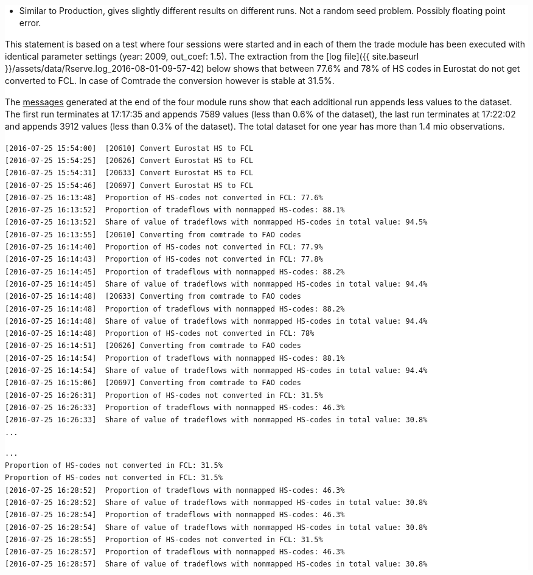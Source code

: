 - Similar to Production, gives slightly different results on different runs. Not a random seed problem. Possibly floating point error.

This statement is based on a test where four sessions were started and in each of them the trade module has been executed with identical parameter settings (year: 2009, out\_coef: 1.5). The extraction from the [log file]({{ site.baseurl }}/assets/data/Rserve.log_2016-08-01-09-57-42) below shows that between 77.6% and 78% of HS codes in Eurostat do not get converted to FCL. In case of Comtrade the conversion however is stable at 31.5%.

The [messages](http://hqlprsws1.hq.un.fao.org/fbsmodules/performance/#4-processes-same-year) generated at the end of the four module runs show that each additional run appends less values to the dataset. The first run terminates at 17:17:35 and appends 7589 values (less than 0.6% of the dataset), the last run terminates at 17:22:02 and appends 3912 values (less than 0.3% of the dataset). The total dataset for one year has more than 1.4 mio observations.

```
[2016-07-25 15:54:00]  [20610] Convert Eurostat HS to FCL
[2016-07-25 15:54:25]  [20626] Convert Eurostat HS to FCL
[2016-07-25 15:54:31]  [20633] Convert Eurostat HS to FCL
[2016-07-25 15:54:46]  [20697] Convert Eurostat HS to FCL
[2016-07-25 16:13:48]  Proportion of HS-codes not converted in FCL: 77.6%
[2016-07-25 16:13:52]  Proportion of tradeflows with nonmapped HS-codes: 88.1%
[2016-07-25 16:13:52]  Share of value of tradeflows with nonmapped HS-codes in total value: 94.5%
[2016-07-25 16:13:55]  [20610] Converting from comtrade to FAO codes
[2016-07-25 16:14:40]  Proportion of HS-codes not converted in FCL: 77.9%
[2016-07-25 16:14:43]  Proportion of HS-codes not converted in FCL: 77.8%
[2016-07-25 16:14:45]  Proportion of tradeflows with nonmapped HS-codes: 88.2%
[2016-07-25 16:14:45]  Share of value of tradeflows with nonmapped HS-codes in total value: 94.4%
[2016-07-25 16:14:48]  [20633] Converting from comtrade to FAO codes
[2016-07-25 16:14:48]  Proportion of tradeflows with nonmapped HS-codes: 88.2%
[2016-07-25 16:14:48]  Share of value of tradeflows with nonmapped HS-codes in total value: 94.4%
[2016-07-25 16:14:48]  Proportion of HS-codes not converted in FCL: 78%
[2016-07-25 16:14:51]  [20626] Converting from comtrade to FAO codes
[2016-07-25 16:14:54]  Proportion of tradeflows with nonmapped HS-codes: 88.1%
[2016-07-25 16:14:54]  Share of value of tradeflows with nonmapped HS-codes in total value: 94.4%
[2016-07-25 16:15:06]  [20697] Converting from comtrade to FAO codes
[2016-07-25 16:26:31]  Proportion of HS-codes not converted in FCL: 31.5%
[2016-07-25 16:26:33]  Proportion of tradeflows with nonmapped HS-codes: 46.3%
[2016-07-25 16:26:33]  Share of value of tradeflows with nonmapped HS-codes in total value: 30.8%
...
```

```
...
Proportion of HS-codes not converted in FCL: 31.5%
Proportion of HS-codes not converted in FCL: 31.5%
[2016-07-25 16:28:52]  Proportion of tradeflows with nonmapped HS-codes: 46.3%
[2016-07-25 16:28:52]  Share of value of tradeflows with nonmapped HS-codes in total value: 30.8%
[2016-07-25 16:28:54]  Proportion of tradeflows with nonmapped HS-codes: 46.3%
[2016-07-25 16:28:54]  Share of value of tradeflows with nonmapped HS-codes in total value: 30.8%
[2016-07-25 16:28:55]  Proportion of HS-codes not converted in FCL: 31.5%
[2016-07-25 16:28:57]  Proportion of tradeflows with nonmapped HS-codes: 46.3%
[2016-07-25 16:28:57]  Share of value of tradeflows with nonmapped HS-codes in total value: 30.8%
```
